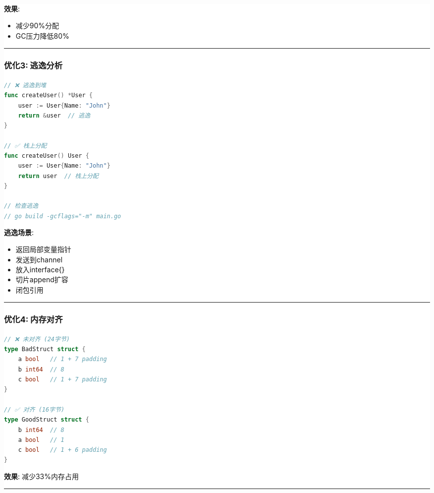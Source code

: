 **效果**: 
- 减少90%分配
- GC压力降低80%

---

### 优化3: 逃逸分析

```go
// ❌ 逃逸到堆
func createUser() *User {
    user := User{Name: "John"}
    return &user  // 逃逸
}

// ✅ 栈上分配
func createUser() User {
    user := User{Name: "John"}
    return user  // 栈上分配
}

// 检查逃逸
// go build -gcflags="-m" main.go
```

**逃逸场景**:
- 返回局部变量指针
- 发送到channel
- 放入interface{}
- 切片append扩容
- 闭包引用

---

### 优化4: 内存对齐

```go
// ❌ 未对齐 (24字节)
type BadStruct struct {
    a bool   // 1 + 7 padding
    b int64  // 8
    c bool   // 1 + 7 padding
}

// ✅ 对齐 (16字节)
type GoodStruct struct {
    b int64  // 8
    a bool   // 1
    c bool   // 1 + 6 padding
}
```

**效果**: 减少33%内存占用

---
